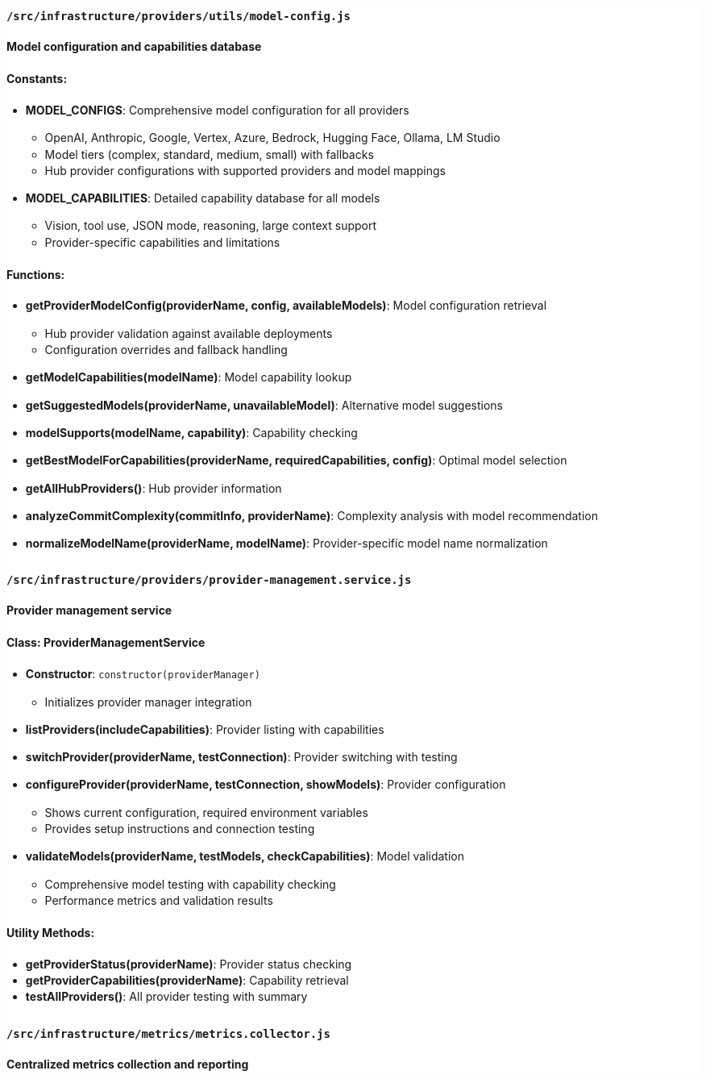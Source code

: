### `/src/infrastructure/providers/utils/model-config.js`
**Model configuration and capabilities database**

#### Constants:
- **MODEL_CONFIGS**: Comprehensive model configuration for all providers
  - OpenAI, Anthropic, Google, Vertex, Azure, Bedrock, Hugging Face, Ollama, LM Studio
  - Model tiers (complex, standard, medium, small) with fallbacks
  - Hub provider configurations with supported providers and model mappings

- **MODEL_CAPABILITIES**: Detailed capability database for all models
  - Vision, tool use, JSON mode, reasoning, large context support
  - Provider-specific capabilities and limitations

#### Functions:
- **getProviderModelConfig(providerName, config, availableModels)**: Model configuration retrieval
  - Hub provider validation against available deployments
  - Configuration overrides and fallback handling

- **getModelCapabilities(modelName)**: Model capability lookup
- **getSuggestedModels(providerName, unavailableModel)**: Alternative model suggestions
- **modelSupports(modelName, capability)**: Capability checking
- **getBestModelForCapabilities(providerName, requiredCapabilities, config)**: Optimal model selection
- **getAllHubProviders()**: Hub provider information
- **analyzeCommitComplexity(commitInfo, providerName)**: Complexity analysis with model recommendation
- **normalizeModelName(providerName, modelName)**: Provider-specific model name normalization

### `/src/infrastructure/providers/provider-management.service.js`
**Provider management service**

#### Class: ProviderManagementService
- **Constructor**: `constructor(providerManager)`
  - Initializes provider manager integration

- **listProviders(includeCapabilities)**: Provider listing with capabilities
- **switchProvider(providerName, testConnection)**: Provider switching with testing
- **configureProvider(providerName, testConnection, showModels)**: Provider configuration
  - Shows current configuration, required environment variables
  - Provides setup instructions and connection testing

- **validateModels(providerName, testModels, checkCapabilities)**: Model validation
  - Comprehensive model testing with capability checking
  - Performance metrics and validation results

#### Utility Methods:
- **getProviderStatus(providerName)**: Provider status checking
- **getProviderCapabilities(providerName)**: Capability retrieval
- **testAllProviders()**: All provider testing with summary

### `/src/infrastructure/metrics/metrics.collector.js`
**Centralized metrics collection and reporting**

